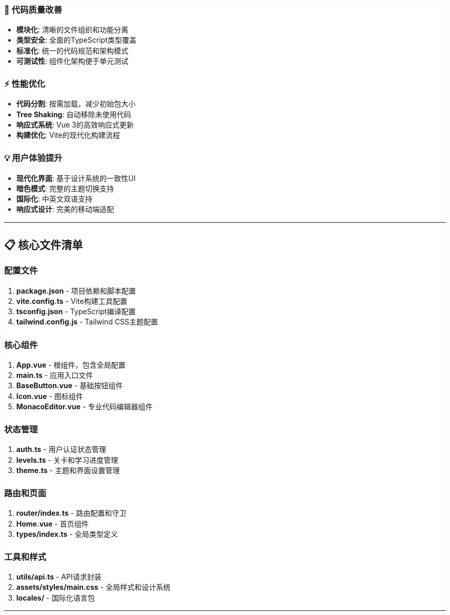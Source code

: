 ### 🔧 代码质量改善
- **模块化**: 清晰的文件组织和功能分离
- **类型安全**: 全面的TypeScript类型覆盖
- **标准化**: 统一的代码规范和架构模式
- **可测试性**: 组件化架构便于单元测试

### ⚡ 性能优化
- **代码分割**: 按需加载，减少初始包大小
- **Tree Shaking**: 自动移除未使用代码
- **响应式系统**: Vue 3的高效响应式更新
- **构建优化**: Vite的现代化构建流程

### 💡 用户体验提升
- **现代化界面**: 基于设计系统的一致性UI
- **暗色模式**: 完整的主题切换支持
- **国际化**: 中英文双语支持
- **响应式设计**: 完美的移动端适配

---

## 📋 核心文件清单

### 配置文件
1. **package.json** - 项目依赖和脚本配置
2. **vite.config.ts** - Vite构建工具配置
3. **tsconfig.json** - TypeScript编译配置
4. **tailwind.config.js** - Tailwind CSS主题配置

### 核心组件
1. **App.vue** - 根组件，包含全局配置
2. **main.ts** - 应用入口文件
3. **BaseButton.vue** - 基础按钮组件
4. **Icon.vue** - 图标组件
5. **MonacoEditor.vue** - 专业代码编辑器组件

### 状态管理
1. **auth.ts** - 用户认证状态管理
2. **levels.ts** - 关卡和学习进度管理
3. **theme.ts** - 主题和界面设置管理

### 路由和页面
1. **router/index.ts** - 路由配置和守卫
2. **Home.vue** - 首页组件
3. **types/index.ts** - 全局类型定义

### 工具和样式
1. **utils/api.ts** - API请求封装
2. **assets/styles/main.css** - 全局样式和设计系统
3. **locales/** - 国际化语言包

---